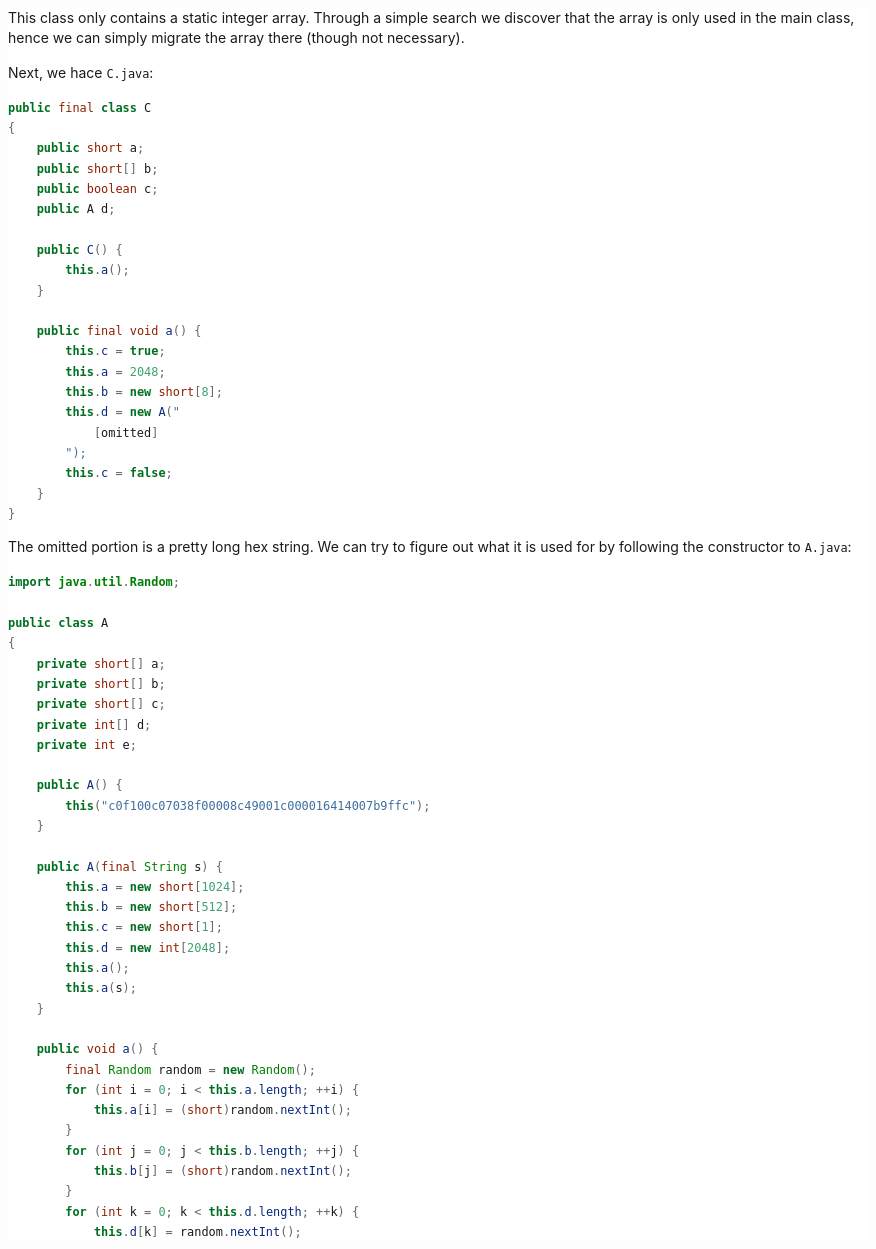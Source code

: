This class only contains a static integer array. Through a simple search we discover that the array is only used in the main class, hence we can simply migrate the array there (though not necessary).

Next, we hace `C.java`:

```java
public final class C
{
    public short a;
    public short[] b;
    public boolean c;
    public A d;
    
    public C() {
        this.a();
    }
    
    public final void a() {
        this.c = true;
        this.a = 2048;
        this.b = new short[8];
        this.d = new A("
            [omitted]
        ");
        this.c = false;
    }
}
```

The omitted portion is a pretty long hex string. We can try to figure out what it is used for by following the constructor to `A.java`:

```java
import java.util.Random;

public class A
{
    private short[] a;
    private short[] b;
    private short[] c;
    private int[] d;
    private int e;
    
    public A() {
        this("c0f100c07038f00008c49001c000016414007b9ffc");
    }
    
    public A(final String s) {
        this.a = new short[1024];
        this.b = new short[512];
        this.c = new short[1];
        this.d = new int[2048];
        this.a();
        this.a(s);
    }
    
    public void a() {
        final Random random = new Random();
        for (int i = 0; i < this.a.length; ++i) {
            this.a[i] = (short)random.nextInt();
        }
        for (int j = 0; j < this.b.length; ++j) {
            this.b[j] = (short)random.nextInt();
        }
        for (int k = 0; k < this.d.length; ++k) {
            this.d[k] = random.nextInt();
```